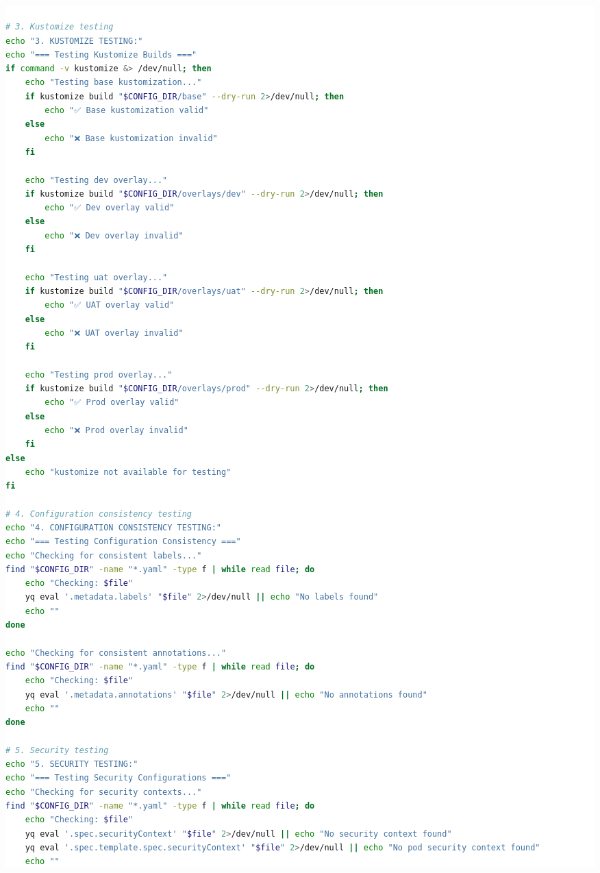 ```bash

# 3. Kustomize testing
echo "3. KUSTOMIZE TESTING:"
echo "=== Testing Kustomize Builds ==="
if command -v kustomize &> /dev/null; then
    echo "Testing base kustomization..."
    if kustomize build "$CONFIG_DIR/base" --dry-run 2>/dev/null; then
        echo "✅ Base kustomization valid"
    else
        echo "❌ Base kustomization invalid"
    fi
    
    echo "Testing dev overlay..."
    if kustomize build "$CONFIG_DIR/overlays/dev" --dry-run 2>/dev/null; then
        echo "✅ Dev overlay valid"
    else
        echo "❌ Dev overlay invalid"
    fi
    
    echo "Testing uat overlay..."
    if kustomize build "$CONFIG_DIR/overlays/uat" --dry-run 2>/dev/null; then
        echo "✅ UAT overlay valid"
    else
        echo "❌ UAT overlay invalid"
    fi
    
    echo "Testing prod overlay..."
    if kustomize build "$CONFIG_DIR/overlays/prod" --dry-run 2>/dev/null; then
        echo "✅ Prod overlay valid"
    else
        echo "❌ Prod overlay invalid"
    fi
else
    echo "kustomize not available for testing"
fi

# 4. Configuration consistency testing
echo "4. CONFIGURATION CONSISTENCY TESTING:"
echo "=== Testing Configuration Consistency ==="
echo "Checking for consistent labels..."
find "$CONFIG_DIR" -name "*.yaml" -type f | while read file; do
    echo "Checking: $file"
    yq eval '.metadata.labels' "$file" 2>/dev/null || echo "No labels found"
    echo ""
done

echo "Checking for consistent annotations..."
find "$CONFIG_DIR" -name "*.yaml" -type f | while read file; do
    echo "Checking: $file"
    yq eval '.metadata.annotations' "$file" 2>/dev/null || echo "No annotations found"
    echo ""
done

# 5. Security testing
echo "5. SECURITY TESTING:"
echo "=== Testing Security Configurations ==="
echo "Checking for security contexts..."
find "$CONFIG_DIR" -name "*.yaml" -type f | while read file; do
    echo "Checking: $file"
    yq eval '.spec.securityContext' "$file" 2>/dev/null || echo "No security context found"
    yq eval '.spec.template.spec.securityContext' "$file" 2>/dev/null || echo "No pod security context found"
    echo ""
```